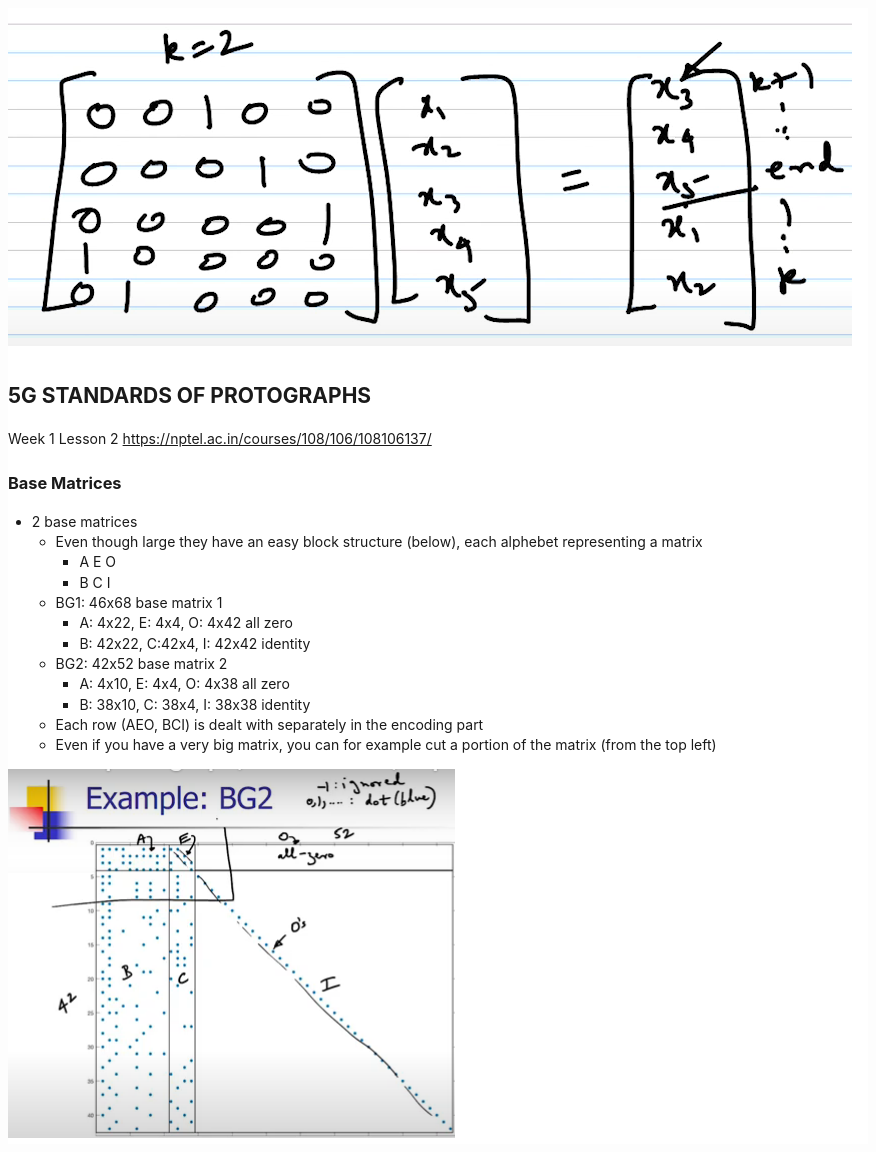 ![](./readme_imgs/5g/encoding-10.png)

## 5G STANDARDS OF PROTOGRAPHS

Week 1 Lesson 2	https://nptel.ac.in/courses/108/106/108106137/

### **Base Matrices**
- 2 base matrices
	- Even though large they have an easy block structure (below), each alphebet representing a matrix
		- A E O
		- B C I
	- BG1: 46x68 base matrix 1
		- A: 4x22, E: 4x4, O: 4x42 all zero
		- B: 42x22, C:42x4, I: 42x42 identity
	- BG2: 42x52 base matrix 2
		- A: 4x10, E: 4x4, O: 4x38 all zero
		- B: 38x10, C: 38x4, I: 38x38 identity
	- Each row (AEO, BCI) is dealt with separately in the encoding part
	- Even if you have a very big matrix, you can for example cut a portion of the matrix (from the top left)

![](./readme_imgs/5g/protograph-1.png)
